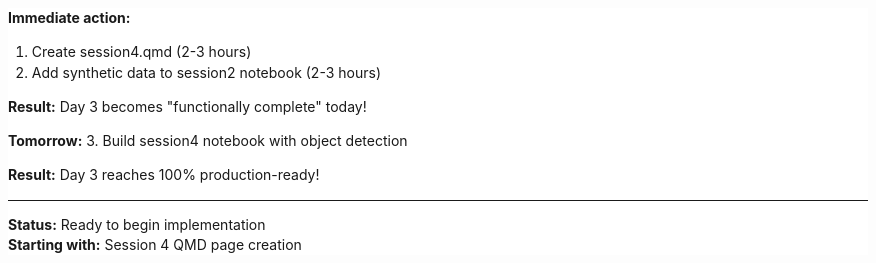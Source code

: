 **Immediate action:**
1. Create session4.qmd (2-3 hours)
2. Add synthetic data to session2 notebook (2-3 hours)

**Result:** Day 3 becomes "functionally complete" today!

**Tomorrow:**
3. Build session4 notebook with object detection

**Result:** Day 3 reaches 100% production-ready!

---

**Status:** Ready to begin implementation  
**Starting with:** Session 4 QMD page creation
